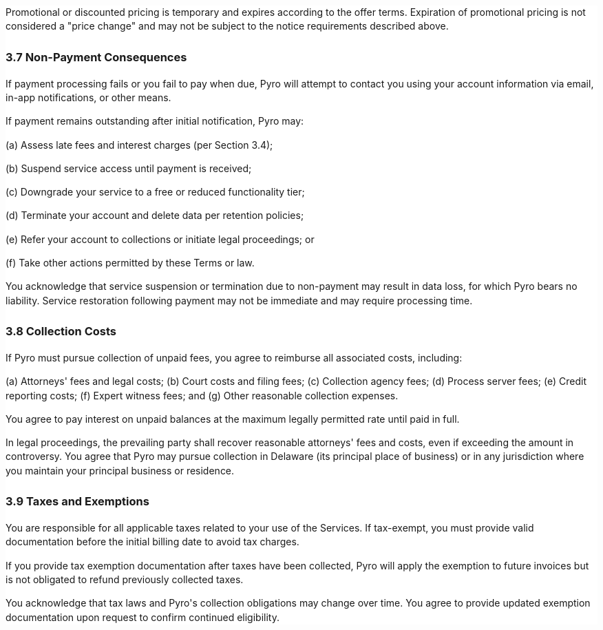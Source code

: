 Promotional or discounted pricing is temporary and expires according to the offer terms. Expiration of promotional pricing is not considered a "price change" and may not be subject to the notice requirements described above.

### 3.7 Non-Payment Consequences

If payment processing fails or you fail to pay when due, Pyro will attempt to contact you using your account information via email, in-app notifications, or other means.

If payment remains outstanding after initial notification, Pyro may:

(a) Assess late fees and interest charges (per Section 3.4);

(b) Suspend service access until payment is received;

(c) Downgrade your service to a free or reduced functionality tier;

(d) Terminate your account and delete data per retention policies;

(e) Refer your account to collections or initiate legal proceedings; or

(f) Take other actions permitted by these Terms or law.

You acknowledge that service suspension or termination due to non-payment may result in data loss, for which Pyro bears no liability. Service restoration following payment may not be immediate and may require processing time.

### 3.8 Collection Costs

If Pyro must pursue collection of unpaid fees, you agree to reimburse all associated costs, including:

(a) Attorneys' fees and legal costs;
(b) Court costs and filing fees;
(c) Collection agency fees;
(d) Process server fees;
(e) Credit reporting costs;
(f) Expert witness fees; and
(g) Other reasonable collection expenses.

You agree to pay interest on unpaid balances at the maximum legally permitted rate until paid in full.

In legal proceedings, the prevailing party shall recover reasonable attorneys' fees and costs, even if exceeding the amount in controversy. You agree that Pyro may pursue collection in Delaware (its principal place of business) or in any jurisdiction where you maintain your principal business or residence.

### 3.9 Taxes and Exemptions

You are responsible for all applicable taxes related to your use of the Services. If tax-exempt, you must provide valid documentation before the initial billing date to avoid tax charges.

If you provide tax exemption documentation after taxes have been collected, Pyro will apply the exemption to future invoices but is not obligated to refund previously collected taxes.

You acknowledge that tax laws and Pyro's collection obligations may change over time. You agree to provide updated exemption documentation upon request to confirm continued eligibility.
